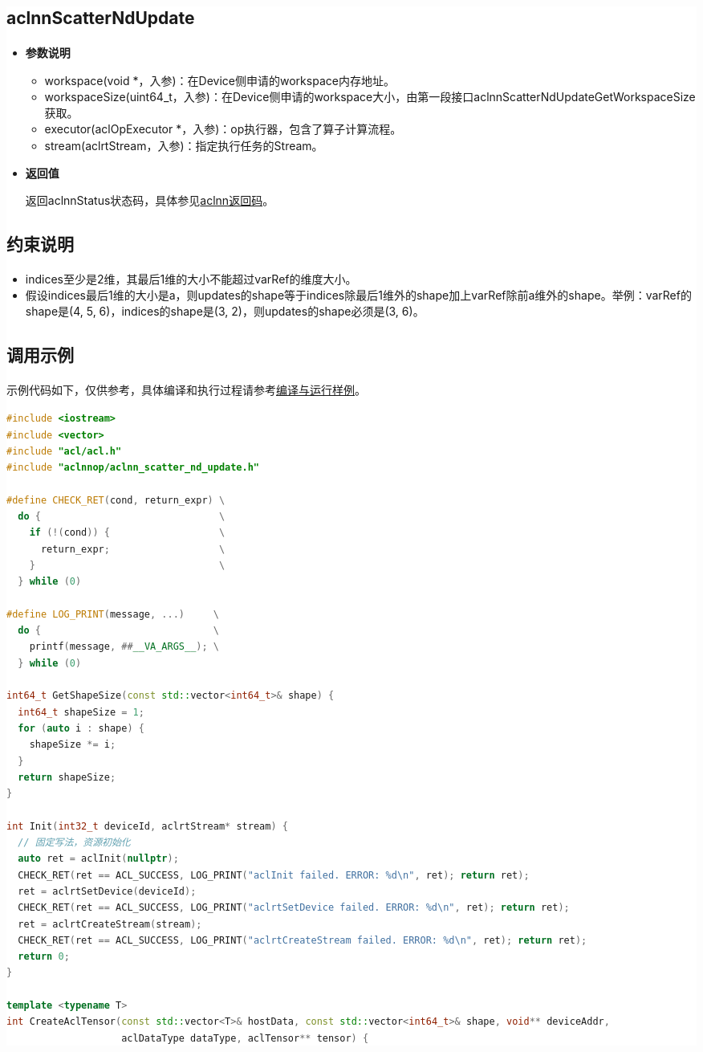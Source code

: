 ## aclnnScatterNdUpdate

- **参数说明**

  * workspace(void *，入参)：在Device侧申请的workspace内存地址。
  * workspaceSize(uint64_t，入参)：在Device侧申请的workspace大小，由第一段接口aclnnScatterNdUpdateGetWorkspaceSize获取。
  * executor(aclOpExecutor *，入参)：op执行器，包含了算子计算流程。
  * stream(aclrtStream，入参)：指定执行任务的Stream。

- **返回值**

  返回aclnnStatus状态码，具体参见[aclnn返回码](../../../docs/context/aclnn返回码.md)。

## 约束说明

- indices至少是2维，其最后1维的大小不能超过varRef的维度大小。
- 假设indices最后1维的大小是a，则updates的shape等于indices除最后1维外的shape加上varRef除前a维外的shape。举例：varRef的shape是(4, 5, 6)，indices的shape是(3, 2)，则updates的shape必须是(3, 6)。

## 调用示例

示例代码如下，仅供参考，具体编译和执行过程请参考[编译与运行样例](../../../docs/context/编译与运行样例.md)。
```Cpp
#include <iostream>
#include <vector>
#include "acl/acl.h"
#include "aclnnop/aclnn_scatter_nd_update.h"

#define CHECK_RET(cond, return_expr) \
  do {                               \
    if (!(cond)) {                   \
      return_expr;                   \
    }                                \
  } while (0)

#define LOG_PRINT(message, ...)     \
  do {                              \
    printf(message, ##__VA_ARGS__); \
  } while (0)

int64_t GetShapeSize(const std::vector<int64_t>& shape) {
  int64_t shapeSize = 1;
  for (auto i : shape) {
    shapeSize *= i;
  }
  return shapeSize;
}

int Init(int32_t deviceId, aclrtStream* stream) {
  // 固定写法，资源初始化
  auto ret = aclInit(nullptr);
  CHECK_RET(ret == ACL_SUCCESS, LOG_PRINT("aclInit failed. ERROR: %d\n", ret); return ret);
  ret = aclrtSetDevice(deviceId);
  CHECK_RET(ret == ACL_SUCCESS, LOG_PRINT("aclrtSetDevice failed. ERROR: %d\n", ret); return ret);
  ret = aclrtCreateStream(stream);
  CHECK_RET(ret == ACL_SUCCESS, LOG_PRINT("aclrtCreateStream failed. ERROR: %d\n", ret); return ret);
  return 0;
}

template <typename T>
int CreateAclTensor(const std::vector<T>& hostData, const std::vector<int64_t>& shape, void** deviceAddr,
                    aclDataType dataType, aclTensor** tensor) {
```